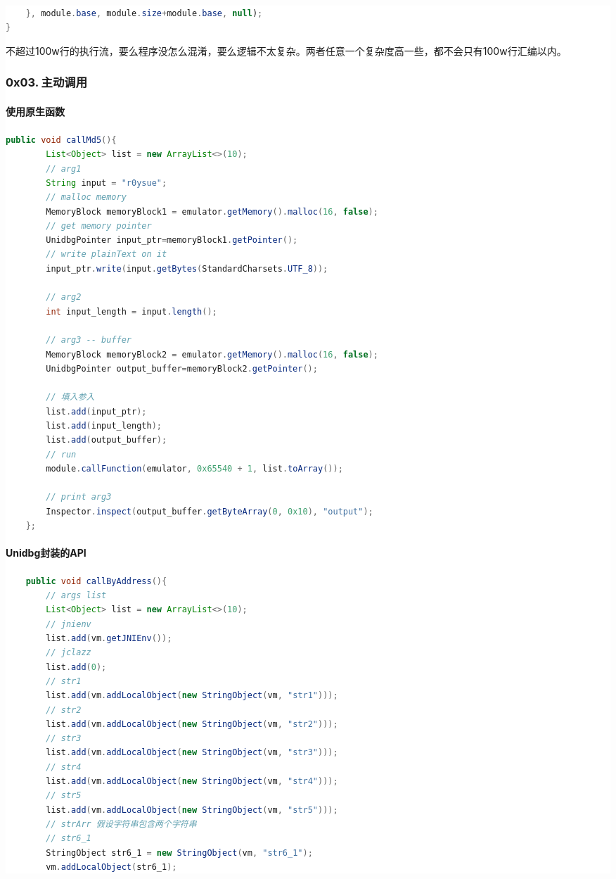 ```java
    }, module.base, module.size+module.base, null);
}
```

不超过100w行的执行流，要么程序没怎么混淆，要么逻辑不太复杂。两者任意一个复杂度高一些，都不会只有100w行汇编以内。

### 0x03. 主动调用

#### 使用原生函数

```java
public void callMd5(){
        List<Object> list = new ArrayList<>(10);
        // arg1
        String input = "r0ysue";
        // malloc memory
        MemoryBlock memoryBlock1 = emulator.getMemory().malloc(16, false);
        // get memory pointer
        UnidbgPointer input_ptr=memoryBlock1.getPointer();
        // write plainText on it
        input_ptr.write(input.getBytes(StandardCharsets.UTF_8));

        // arg2
        int input_length = input.length();

        // arg3 -- buffer
        MemoryBlock memoryBlock2 = emulator.getMemory().malloc(16, false);
        UnidbgPointer output_buffer=memoryBlock2.getPointer();

        // 填入参入
        list.add(input_ptr);
        list.add(input_length);
        list.add(output_buffer);
        // run
        module.callFunction(emulator, 0x65540 + 1, list.toArray());

        // print arg3
        Inspector.inspect(output_buffer.getByteArray(0, 0x10), "output");
    };
```

#### Unidbg封装的API

```java
    public void callByAddress(){
        // args list
        List<Object> list = new ArrayList<>(10);
        // jnienv
        list.add(vm.getJNIEnv());
        // jclazz
        list.add(0);
        // str1
        list.add(vm.addLocalObject(new StringObject(vm, "str1")));
        // str2
        list.add(vm.addLocalObject(new StringObject(vm, "str2")));
        // str3
        list.add(vm.addLocalObject(new StringObject(vm, "str3")));
        // str4
        list.add(vm.addLocalObject(new StringObject(vm, "str4")));
        // str5
        list.add(vm.addLocalObject(new StringObject(vm, "str5")));
        // strArr 假设字符串包含两个字符串
        // str6_1
        StringObject str6_1 = new StringObject(vm, "str6_1");
        vm.addLocalObject(str6_1);
```